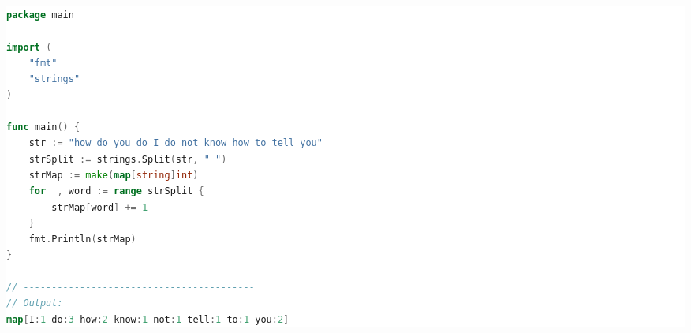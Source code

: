 ```go
package main

import (
    "fmt"
    "strings"
)

func main() {
    str := "how do you do I do not know how to tell you"
    strSplit := strings.Split(str, " ")
    strMap := make(map[string]int)
    for _, word := range strSplit {
        strMap[word] += 1
    }
    fmt.Println(strMap)
}

// -----------------------------------------
// Output:
map[I:1 do:3 how:2 know:1 not:1 tell:1 to:1 you:2]
```